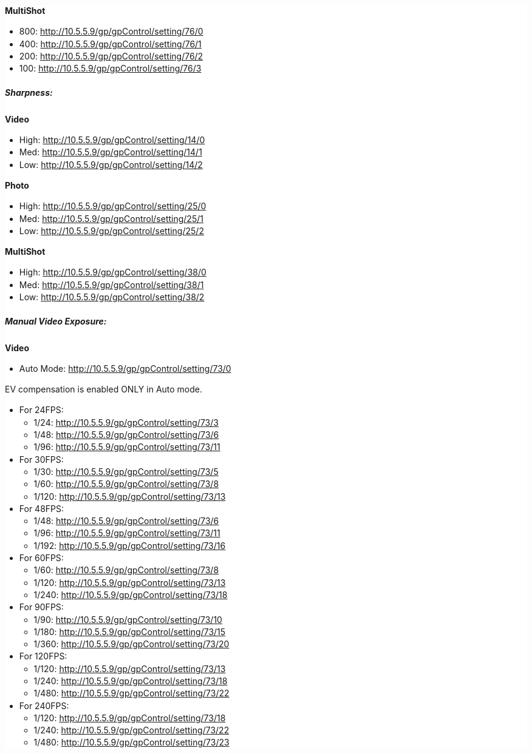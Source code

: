 **MultiShot**

* 800: http://10.5.5.9/gp/gpControl/setting/76/0
* 400: http://10.5.5.9/gp/gpControl/setting/76/1
* 200: http://10.5.5.9/gp/gpControl/setting/76/2
* 100: http://10.5.5.9/gp/gpControl/setting/76/3

##### Sharpness:

**Video**

* High: http://10.5.5.9/gp/gpControl/setting/14/0
* Med: http://10.5.5.9/gp/gpControl/setting/14/1
* Low: http://10.5.5.9/gp/gpControl/setting/14/2

**Photo**

* High: http://10.5.5.9/gp/gpControl/setting/25/0
* Med: http://10.5.5.9/gp/gpControl/setting/25/1
* Low: http://10.5.5.9/gp/gpControl/setting/25/2

**MultiShot**

* High: http://10.5.5.9/gp/gpControl/setting/38/0
* Med: http://10.5.5.9/gp/gpControl/setting/38/1
* Low: http://10.5.5.9/gp/gpControl/setting/38/2

##### Manual Video Exposure:

**Video**
* Auto Mode: http://10.5.5.9/gp/gpControl/setting/73/0

EV compensation is enabled ONLY in Auto mode.

* For 24FPS:
	* 1/24: http://10.5.5.9/gp/gpControl/setting/73/3
	* 1/48: http://10.5.5.9/gp/gpControl/setting/73/6
	* 1/96: http://10.5.5.9/gp/gpControl/setting/73/11
* For 30FPS:
	* 1/30: http://10.5.5.9/gp/gpControl/setting/73/5
	* 1/60: http://10.5.5.9/gp/gpControl/setting/73/8
	* 1/120: http://10.5.5.9/gp/gpControl/setting/73/13
* For 48FPS:
	* 1/48: http://10.5.5.9/gp/gpControl/setting/73/6
	* 1/96: http://10.5.5.9/gp/gpControl/setting/73/11
	* 1/192: http://10.5.5.9/gp/gpControl/setting/73/16
* For 60FPS:
	* 1/60: http://10.5.5.9/gp/gpControl/setting/73/8
	* 1/120: http://10.5.5.9/gp/gpControl/setting/73/13
	* 1/240: http://10.5.5.9/gp/gpControl/setting/73/18
* For 90FPS:
	* 1/90: http://10.5.5.9/gp/gpControl/setting/73/10
	* 1/180: http://10.5.5.9/gp/gpControl/setting/73/15
	* 1/360: http://10.5.5.9/gp/gpControl/setting/73/20
* For 120FPS:
	* 1/120: http://10.5.5.9/gp/gpControl/setting/73/13
	* 1/240: http://10.5.5.9/gp/gpControl/setting/73/18
	* 1/480: http://10.5.5.9/gp/gpControl/setting/73/22
* For 240FPS:
	* 1/120: http://10.5.5.9/gp/gpControl/setting/73/18
	* 1/240: http://10.5.5.9/gp/gpControl/setting/73/22
	* 1/480: http://10.5.5.9/gp/gpControl/setting/73/23
